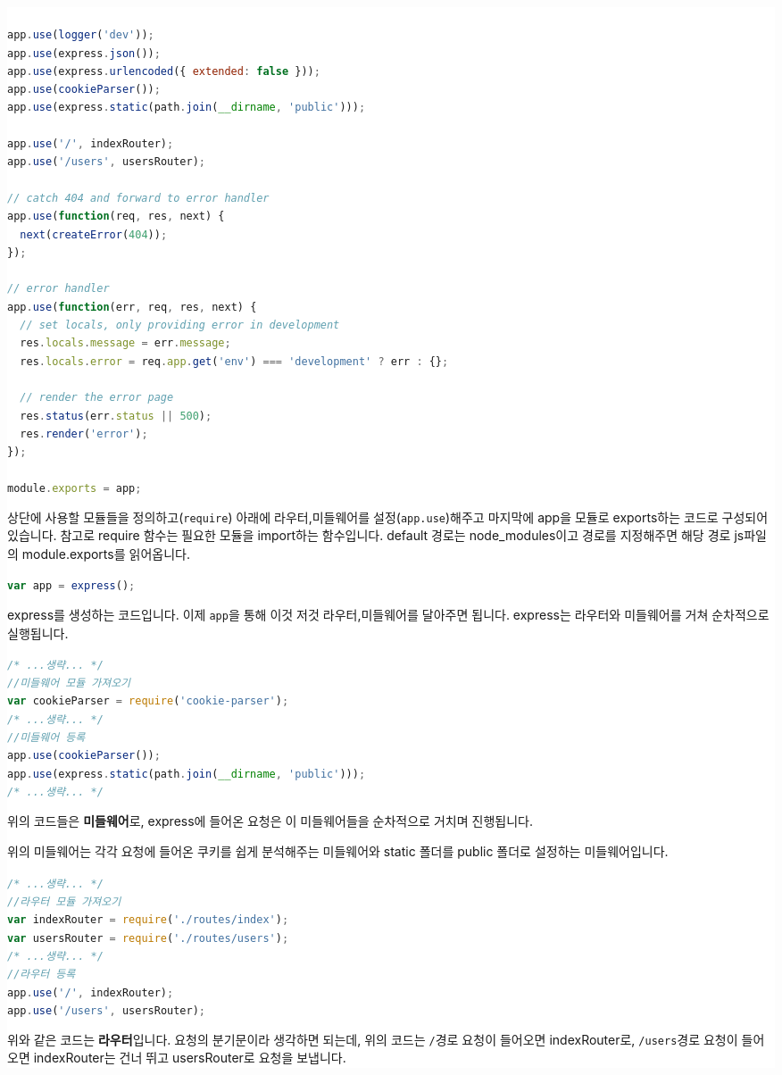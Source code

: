 ```js

app.use(logger('dev'));
app.use(express.json());
app.use(express.urlencoded({ extended: false }));
app.use(cookieParser());
app.use(express.static(path.join(__dirname, 'public')));

app.use('/', indexRouter);
app.use('/users', usersRouter);

// catch 404 and forward to error handler
app.use(function(req, res, next) {
  next(createError(404));
});

// error handler
app.use(function(err, req, res, next) {
  // set locals, only providing error in development
  res.locals.message = err.message;
  res.locals.error = req.app.get('env') === 'development' ? err : {};

  // render the error page
  res.status(err.status || 500);
  res.render('error');
});

module.exports = app;
```

상단에 사용할 모듈들을 정의하고(`require`) 아래에 라우터,미들웨어를 설정(`app.use`)해주고 마지막에 app을 모듈로 exports하는 코드로 구성되어 있습니다.
참고로 require 함수는 필요한 모듈을 import하는 함수입니다. default 경로는 node_modules이고 경로를 지정해주면 해당 경로 js파일의 module.exports를 읽어옵니다. 
```js
var app = express();
```
express를 생성하는 코드입니다. 이제 `app`을 통해 이것 저것 라우터,미들웨어를 달아주면 됩니다. express는 라우터와 미들웨어를 거쳐 순차적으로 실행됩니다.

```js
/* ...생략... */
//미들웨어 모듈 가져오기
var cookieParser = require('cookie-parser');
/* ...생략... */
//미들웨어 등록
app.use(cookieParser());
app.use(express.static(path.join(__dirname, 'public')));
/* ...생략... */
```
위의 코드들은 **미들웨어**로, express에 들어온 요청은 이 미들웨어들을 순차적으로 거치며 진행됩니다.

위의 미들웨어는 각각 요청에 들어온 쿠키를 쉽게 분석해주는 미들웨어와 static 폴더를 public 폴더로 설정하는 미들웨어입니다.

```js
/* ...생략... */
//라우터 모듈 가져오기
var indexRouter = require('./routes/index');
var usersRouter = require('./routes/users');
/* ...생략... */
//라우터 등록
app.use('/', indexRouter);
app.use('/users', usersRouter);
```
위와 같은 코드는 **라우터**입니다. 요청의 분기문이라 생각하면 되는데, 위의 코드는 `/`경로 요청이 들어오면 indexRouter로, `/users`경로 요청이 들어오면 indexRouter는 건너 뛰고 usersRouter로 요청을 보냅니다.
